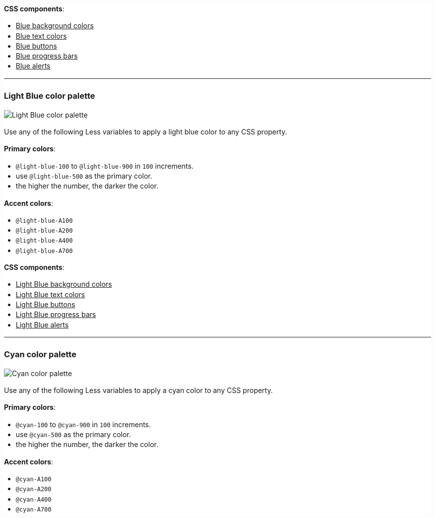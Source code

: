 **CSS components**:

- [Blue background colors](#blue-background-colors)
- [Blue text colors](#blue-text-colors)
- [Blue buttons](#blue-buttons)
- [Blue progress bars](#blue-progress-bars)
- [Blue alerts](#blue-alerts)

---

### Light Blue color palette

![Light Blue color palette](/images/colors/light-blue.png)

Use any of the following Less variables to apply a light blue color to any CSS property.

**Primary colors**:

- `@light-blue-100` to `@light-blue-900` in `100` increments.
- use `@light-blue-500` as the primary color.
- the higher the number, the darker the color.

**Accent colors**:

- `@light-blue-A100`
- `@light-blue-A200`
- `@light-blue-A400`
- `@light-blue-A700`

**CSS components**:

- [Light Blue background colors](#light-blue-background-colors)
- [Light Blue text colors](#light-blue-text-colors)
- [Light Blue buttons](#light-blue-buttons)
- [Light Blue progress bars](#light-blue-progress-bars)
- [Light Blue alerts](#light-blue-alerts)

---

### Cyan color palette

![Cyan color palette](/images/colors/cyan.png)

Use any of the following Less variables to apply a cyan color to any CSS property.

**Primary colors**:

- `@cyan-100` to `@cyan-900` in `100` increments.
- use `@cyan-500` as the primary color.
- the higher the number, the darker the color.

**Accent colors**:

- `@cyan-A100`
- `@cyan-A200`
- `@cyan-A400`
- `@cyan-A700`
